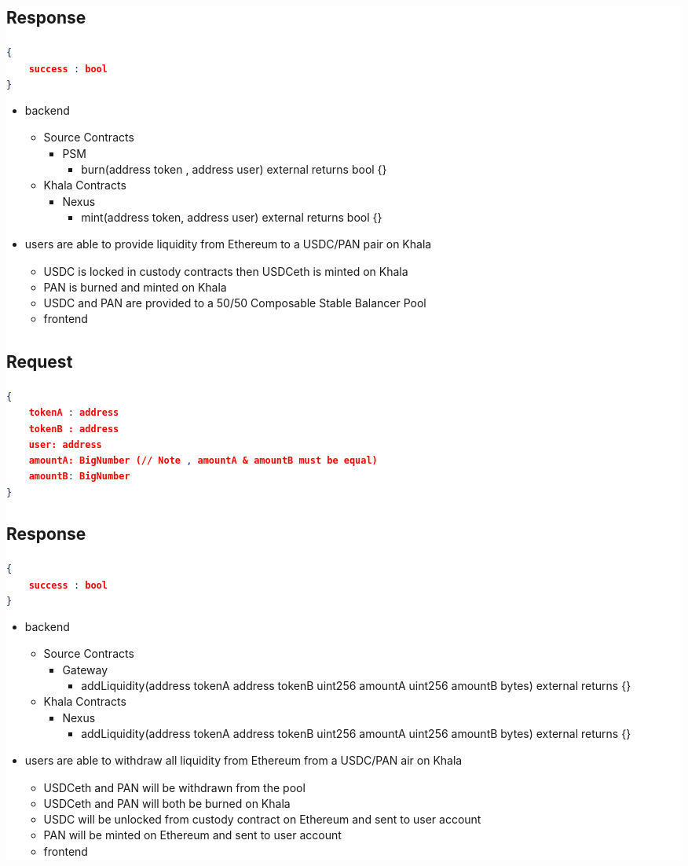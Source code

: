 ## Response

```json
{
    success : bool
}
```

- backend
  - Source Contracts
    - PSM
      - burn(address token , address user) external returns bool {}
  - Khala Contracts
    - Nexus
      - mint(address token, address user) external returns bool {}

- users are able to provide liquidity from Ethereum to a USDC/PAN pair on Khala
  - USDC is locked in custody contracts then USDCeth is minted on Khala
  - PAN is burned and minted on Khala
  - USDC and PAN are provided to a 50/50 Composable Stable Balancer Pool
  - frontend

## Request

```json
{
    tokenA : address
    tokenB : address
    user: address
    amountA: BigNumber (// Note , amountA & amountB must be equal)
    amountB: BigNumber
}
```

## Response

```json
{
    success : bool
}
```

- backend
  - Source Contracts
    - Gateway
      - addLiquidity(address tokenA address tokenB uint256 amountA uint256 amountB bytes) external returns {}
  - Khala Contracts
    - Nexus
      - addLiquidity(address tokenA address tokenB uint256 amountA uint256 amountB bytes) external returns {}

- users are able to withdraw all liquidity from Ethereum from a USDC/PAN air on Khala
  - USDCeth and PAN will be withdrawn from the pool
  - USDCeth and PAN will both be burned on Khala
  - USDC will be unlocked from custody contract on Ethereum and sent to user account
  - PAN will be minted on Ethereum and sent to user account
  - frontend
